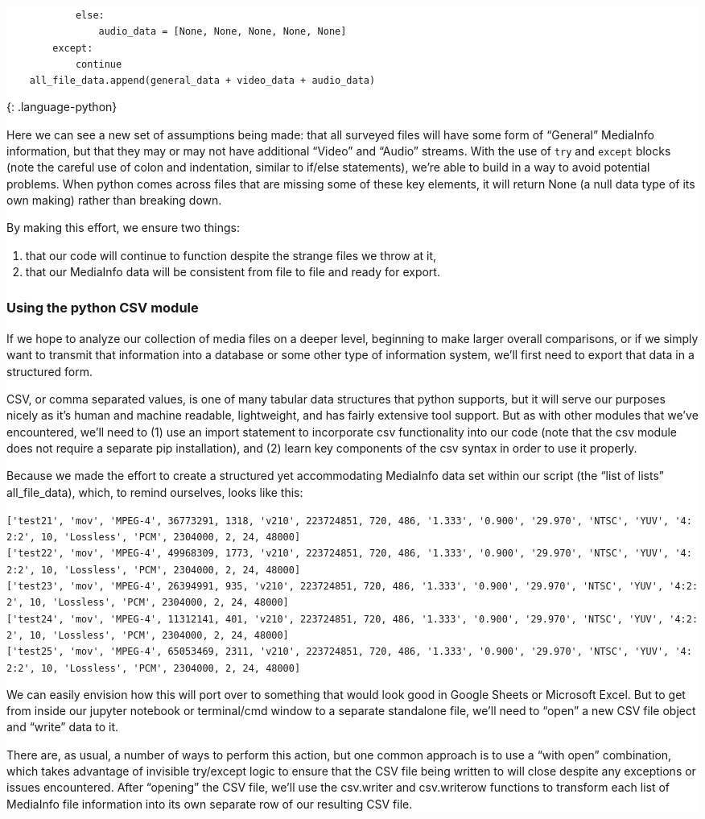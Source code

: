 ~~~
            else:
                audio_data = [None, None, None, None, None]
        except:
            continue
    all_file_data.append(general_data + video_data + audio_data)
~~~
{: .language-python}

Here we can see a new set of assumptions being made: that all surveyed files will have some form of “General” MediaInfo information, but that they may or may not have additional “Video” and “Audio” streams.
With the use of `try` and `except` blocks (note the careful use of colon and indentation, similar to if/else statements), we’re able to build in a way to avoid potential problems.
When python comes across files that are missing some of these key elements, it will return None (a null data type of its own making) rather than breaking down.

By making this effort, we ensure two things:
1. that our code will continue to function despite the strange files we throw at it,
2. that our MediaInfo data will be consistent from file to file and ready for export.

### Using the python CSV module

If we hope to analyze our collection of media files on a deeper level, beginning to make larger overall comparisons, or if we simply want to transmit that information into a database or some other type of information system, we’ll first need to export that data in a structured form. 

CSV, or comma separated values, is one of many tabular data structures that python supports, but it will serve our purposes nicely as it’s human and machine readable, lightweight, and has fairly extensive tool support. But as with other modules that we’ve encountered, we’ll need to (1) use an import statement to incorporate csv functionality into our code (note that the csv module does not require a separate pip installation), and (2) learn key components of the csv syntax in order to use it properly.

Because we made the effort to create a structured yet accommodating MediaInfo data set within our script (the “list of lists” all_file_data), which, to remind ourselves, looks like this:

~~~
['test21', 'mov', 'MPEG-4', 36773291, 1318, 'v210', 223724851, 720, 486, '1.333', '0.900', '29.970', 'NTSC', 'YUV', '4:2:2', 10, 'Lossless', 'PCM', 2304000, 2, 24, 48000]
['test22', 'mov', 'MPEG-4', 49968309, 1773, 'v210', 223724851, 720, 486, '1.333', '0.900', '29.970', 'NTSC', 'YUV', '4:2:2', 10, 'Lossless', 'PCM', 2304000, 2, 24, 48000]
['test23', 'mov', 'MPEG-4', 26394991, 935, 'v210', 223724851, 720, 486, '1.333', '0.900', '29.970', 'NTSC', 'YUV', '4:2:2', 10, 'Lossless', 'PCM', 2304000, 2, 24, 48000]
['test24', 'mov', 'MPEG-4', 11312141, 401, 'v210', 223724851, 720, 486, '1.333', '0.900', '29.970', 'NTSC', 'YUV', '4:2:2', 10, 'Lossless', 'PCM', 2304000, 2, 24, 48000]
['test25', 'mov', 'MPEG-4', 65053469, 2311, 'v210', 223724851, 720, 486, '1.333', '0.900', '29.970', 'NTSC', 'YUV', '4:2:2', 10, 'Lossless', 'PCM', 2304000, 2, 24, 48000]
~~~

We can easily envision how this will port over to something that would look good in Google Sheets or Microsoft Excel.  But to get from inside our jupyter notebook or terminal/cmd window to a separate standalone file, we’ll need to “open” a new CSV file object and “write” data to it.

There are, as usual, a number of ways to perform this action, but one common approach is to use a “with open” combination, which takes advantage of invisible try/except logic to ensure that the CSV file being written to will close despite any exceptions or issues encountered. After “opening” the CSV file, we’ll use the csv.writer and csv.writerow functions to transform each list of MediaInfo file information into its own separate row of our resulting CSV file.
